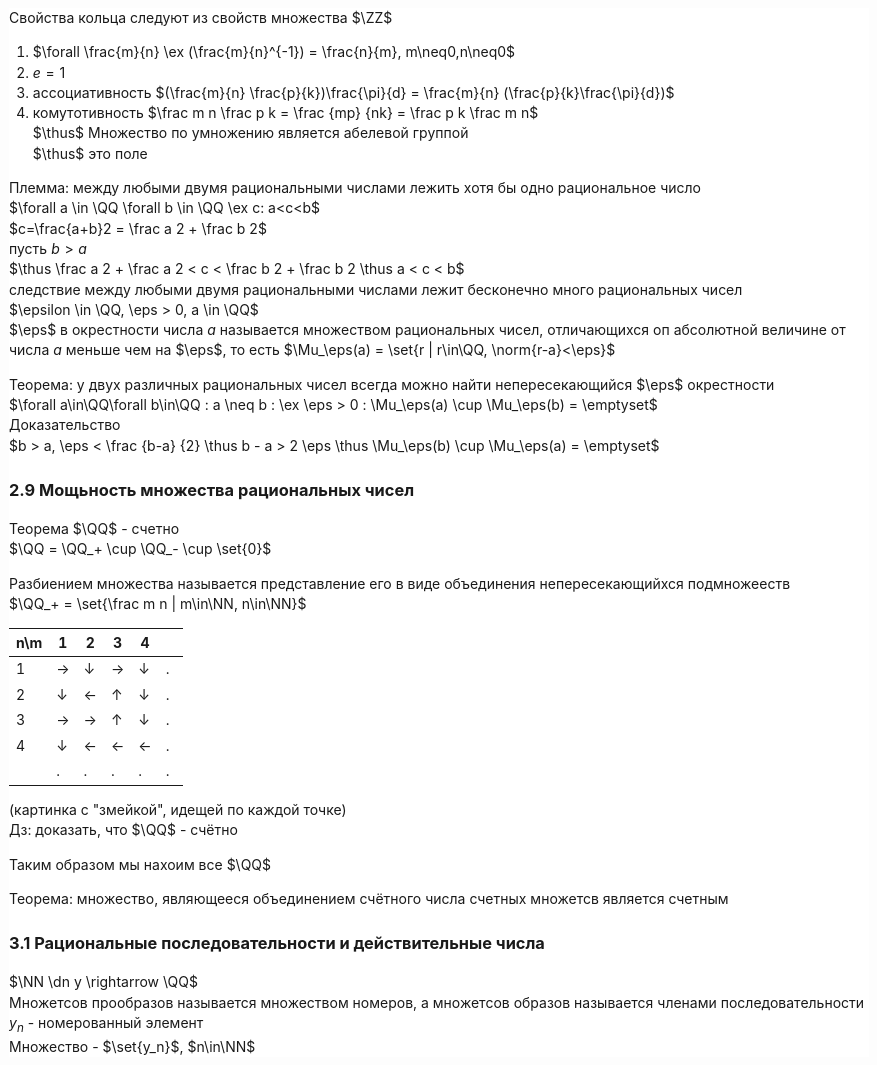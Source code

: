 Свойства кольца следуют из свойств множества $\ZZ$  

1) $\forall \frac{m}{n} \ex (\frac{m}{n}^{-1}) = \frac{n}{m}, m\neq0,n\neq0$  
2) $e = 1$  
3) ассоциативность $(\frac{m}{n} \frac{p}{k})\frac{\pi}{d} = \frac{m}{n} (\frac{p}{k}\frac{\pi}{d})$   
4) комутотивность $\frac m n \frac p k = \frac {mp} {nk} = \frac p k \frac m n$  
$\thus$ Множество по умножению является абелевой группой  
$\thus$ это поле  

Племма: между любыми двумя рациональными числами лежить хотя бы одно рациональное число  
$\forall a \in \QQ \forall b \in \QQ \ex c: a<c<b$  
$c=\frac{a+b}2 = \frac a 2 + \frac b 2$  
пусть $b > a$  
$\thus \frac a 2 + \frac a 2 < c < \frac b 2 + \frac b 2 \thus a < c < b$  
следствие между любыми двумя рациональными числами лежит бесконечно много рациональных чисел  
$\epsilon \in \QQ, \eps > 0, a \in \QQ$  
$\eps$ в окрестности числа $a$ называется множеством рациональных чисел, отличающихся оп абсолютной величине от числа $a$ меньше чем на $\eps$, то есть $\Mu_\eps(a) = \set{r | r\in\QQ, \norm{r-a}<\eps}$  

Теорема: у двух различных рациональных чисел всегда можно найти непересекающийся $\eps$ окрестности  
$\forall a\in\QQ\forall b\in\QQ : a \neq b : \ex \eps > 0 : \Mu_\eps(a) \cup \Mu_\eps(b) = \emptyset$  
Доказательство  
$b > a, \eps < \frac {b-a} {2} \thus b - a > 2 \eps \thus \Mu_\eps(b) \cup \Mu_\eps(a) = \emptyset$  

### 2.9 Мощьность множества рациональных чисел  

Теорема $\QQ$ - счетно  
$\QQ = \QQ_+ \cup \QQ_- \cup \set{0}$  

Разбиением множества называется представление его в виде объединения непересекающийхся подмножееств  
$\QQ_+ = \set{\frac m n | m\in\NN, n\in\NN}$  

n\m | 1 |2 | 3 | 4 | $\;\;\;$  
-|-|-|-|- | -  
1 | $\rightarrow$ | $\downarrow$ | $\rightarrow$ | $\downarrow$ | .  
2| $\downarrow$ | $\leftarrow$ | $\uparrow$ | $\downarrow$ | .  
3| $\rightarrow$ | $\rightarrow$ | $\uparrow$ | $\downarrow$ | .  
4| $\downarrow$ | $\leftarrow$ | $\leftarrow$ | $\leftarrow$ | .  
$\;$| . | . | . | . | .  

(картинка с "змейкой", идещей по каждой точке)  
Дз: доказать, что $\QQ$ - счётно  

Таким образом мы нахоим все $\QQ$  

Теорема: множество, являющееся объединением счётного числа счетных множетсв является счетным  

###  3.1 Рациональные последовательности и действительные числа  
$\NN \dn y \rightarrow \QQ$  
Множетсов прообразов называется множеством номеров, а множетсов образов называется членами последовательности   
$y_n$ - номерованный элемент  
Множество - $\set{y_n}$, $n\in\NN$  
